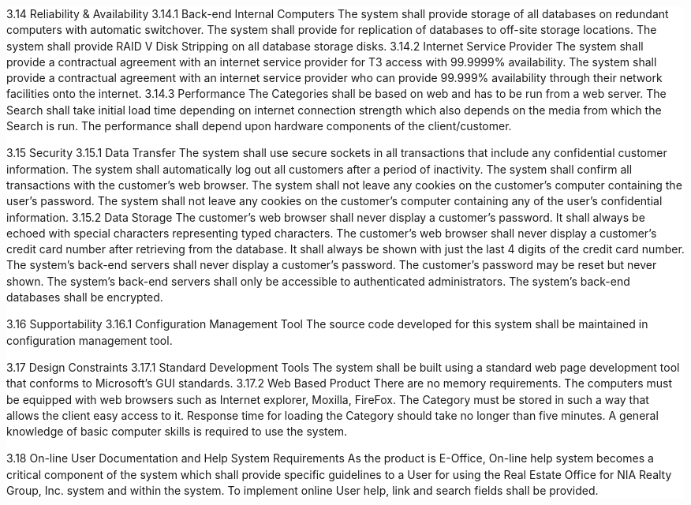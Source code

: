   3.14 Reliability & Availability
    3.14.1 Back-end Internal Computers
The system shall provide storage of all databases on redundant computers with automatic switchover.
The system shall provide for replication of databases to off-site storage locations.
The system shall provide RAID V Disk Stripping on all database storage disks.
    3.14.2 Internet Service Provider
The system shall provide a contractual agreement with an internet service provider for T3 access with 99.9999% availability.
The system shall provide a contractual agreement with an internet service provider who can provide 99.999% availability through their network facilities onto the internet.
    3.14.3 Performance
The Categories shall be based on web and has to be run from a web server.
The Search shall take initial load time depending on internet connection strength which also depends on the media from which the Search is run.
The performance shall depend upon hardware components of the client/customer.

  3.15 Security
    3.15.1 Data Transfer
The system shall use secure sockets in all transactions that include any confidential customer information.
The system shall automatically log out all customers after a period of inactivity.
The system shall confirm all transactions with the customer’s web browser.
The system shall not leave any cookies on the customer’s computer containing the user’s password.
The system shall not leave any cookies on the customer’s computer containing any of the user’s confidential information.
    3.15.2 Data Storage
The customer’s web browser shall never display a customer’s password. It shall always be echoed with special characters representing typed characters.
The customer’s web browser shall never display a customer’s credit card number after retrieving from the database. It shall always be shown with just the last 4 digits of the credit card number.
The system’s back-end servers shall never display a customer’s password. The customer’s password may be reset but never shown.
The system’s back-end servers shall only be accessible to authenticated administrators.
The system’s back-end databases shall be encrypted.

  3.16 Supportability
    3.16.1 Configuration Management Tool
The source code developed for this system shall be maintained in configuration management tool.

  3.17 Design Constraints
    3.17.1 Standard Development Tools
The system shall be built using a standard web page development tool that conforms to Microsoft’s GUI standards.
    3.17.2 Web Based Product
There are no memory requirements.
The computers must be equipped with web browsers such as Internet explorer, Moxilla, FireFox.
The Category must be stored in such a way that allows the client easy access to it.
Response time for loading the Category should take no longer than five minutes.
A general knowledge of basic computer skills is required to use the system.

  3.18 On-line User Documentation and Help System Requirements
As the product is E-Office, On-line help system becomes a critical component of the system which shall provide specific guidelines to a User for using the Real Estate Office for NIA Realty Group, Inc. system and within the system.
To implement online User help, link and search fields shall be provided.
